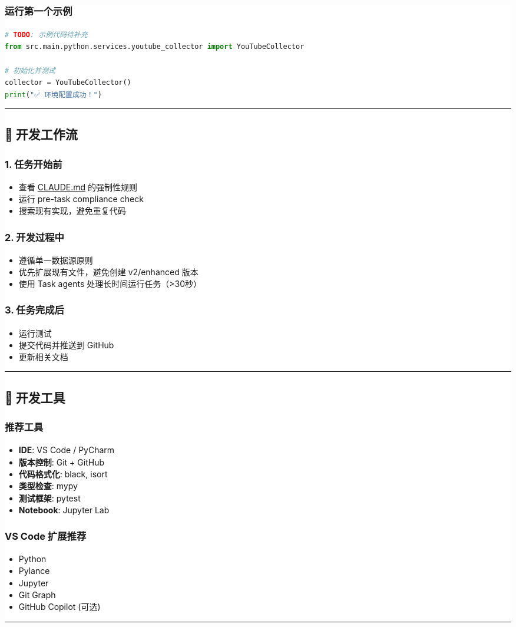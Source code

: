 ### 运行第一个示例

```python
# TODO: 示例代码待补充
from src.main.python.services.youtube_collector import YouTubeCollector

# 初始化并测试
collector = YouTubeCollector()
print("✅ 环境配置成功！")
```

---

## 🧪 开发工作流

### 1. 任务开始前
- 查看 [CLAUDE.md](../../CLAUDE.md) 的强制性规则
- 运行 pre-task compliance check
- 搜索现有实现，避免重复代码

### 2. 开发过程中
- 遵循单一数据源原则
- 优先扩展现有文件，避免创建 v2/enhanced 版本
- 使用 Task agents 处理长时间运行任务（>30秒）

### 3. 任务完成后
- 运行测试
- 提交代码并推送到 GitHub
- 更新相关文档

---

## 🧰 开发工具

### 推荐工具
- **IDE**: VS Code / PyCharm
- **版本控制**: Git + GitHub
- **代码格式化**: black, isort
- **类型检查**: mypy
- **测试框架**: pytest
- **Notebook**: Jupyter Lab

### VS Code 扩展推荐
- Python
- Pylance
- Jupyter
- Git Graph
- GitHub Copilot (可选)

---
